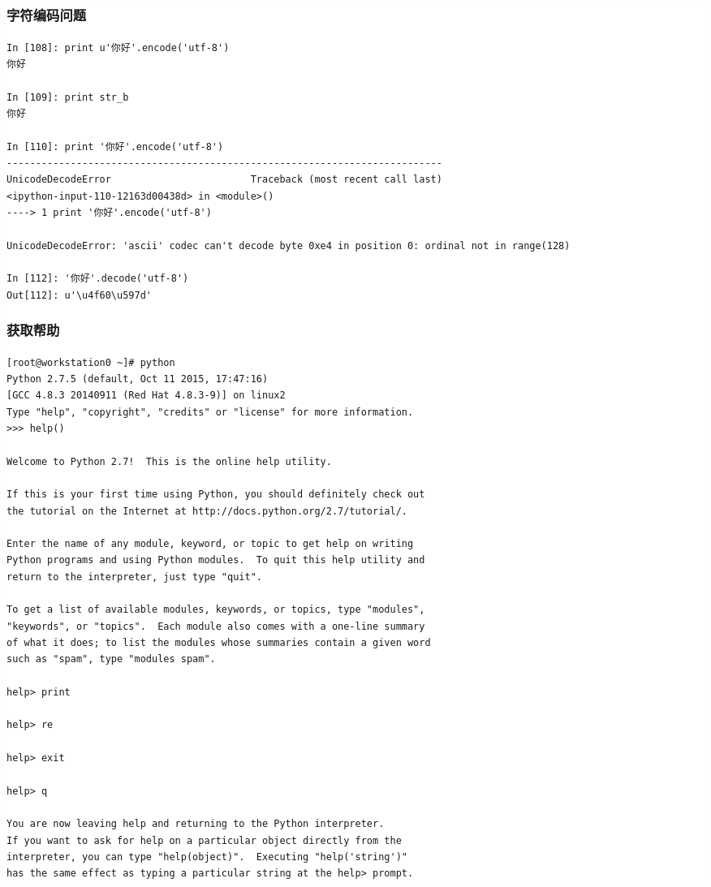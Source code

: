 ### 字符编码问题

```shell
In [108]: print u'你好'.encode('utf-8')
你好

In [109]: print str_b
你好

In [110]: print '你好'.encode('utf-8')
---------------------------------------------------------------------------
UnicodeDecodeError                        Traceback (most recent call last)
<ipython-input-110-12163d00438d> in <module>()
----> 1 print '你好'.encode('utf-8')

UnicodeDecodeError: 'ascii' codec can't decode byte 0xe4 in position 0: ordinal not in range(128)

In [112]: '你好'.decode('utf-8')
Out[112]: u'\u4f60\u597d'
```

### 获取帮助

```shell
[root@workstation0 ~]# python
Python 2.7.5 (default, Oct 11 2015, 17:47:16)
[GCC 4.8.3 20140911 (Red Hat 4.8.3-9)] on linux2
Type "help", "copyright", "credits" or "license" for more information.
>>> help()

Welcome to Python 2.7!  This is the online help utility.

If this is your first time using Python, you should definitely check out
the tutorial on the Internet at http://docs.python.org/2.7/tutorial/.

Enter the name of any module, keyword, or topic to get help on writing
Python programs and using Python modules.  To quit this help utility and
return to the interpreter, just type "quit".

To get a list of available modules, keywords, or topics, type "modules",
"keywords", or "topics".  Each module also comes with a one-line summary
of what it does; to list the modules whose summaries contain a given word
such as "spam", type "modules spam".

help> print

help> re

help> exit

help> q

You are now leaving help and returning to the Python interpreter.
If you want to ask for help on a particular object directly from the
interpreter, you can type "help(object)".  Executing "help('string')"
has the same effect as typing a particular string at the help> prompt.
```
